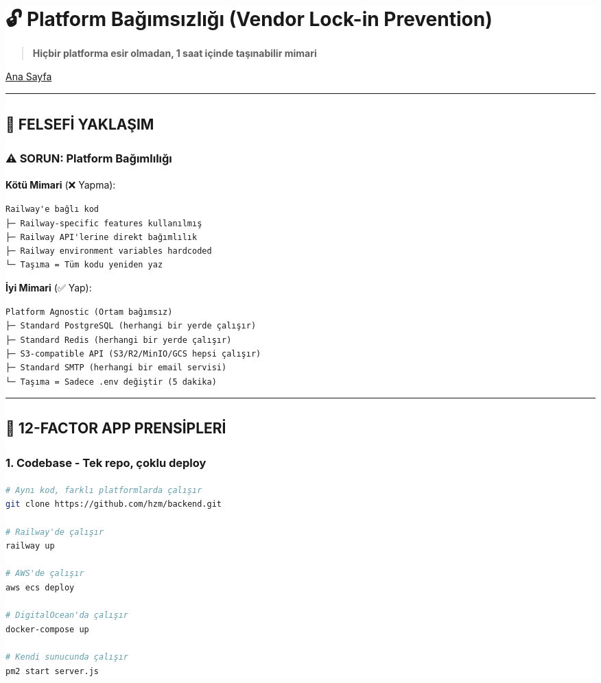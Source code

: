 # 🔓 Platform Bağımsızlığı (Vendor Lock-in Prevention)

> **Hiçbir platforma esir olmadan, 1 saat içinde taşınabilir mimari**

[Ana Sayfa](../README.md)

---

## 🎯 FELSEFİ YAKLAŞIM

### ⚠️ SORUN: Platform Bağımlılığı

**Kötü Mimari** (❌ Yapma):
```
Railway'e bağlı kod
├─ Railway-specific features kullanılmış
├─ Railway API'lerine direkt bağımlılık
├─ Railway environment variables hardcoded
└─ Taşıma = Tüm kodu yeniden yaz
```

**İyi Mimari** (✅ Yap):
```
Platform Agnostic (Ortam bağımsız)
├─ Standard PostgreSQL (herhangi bir yerde çalışır)
├─ Standard Redis (herhangi bir yerde çalışır)
├─ S3-compatible API (S3/R2/MinIO/GCS hepsi çalışır)
├─ Standard SMTP (herhangi bir email servisi)
└─ Taşıma = Sadece .env değiştir (5 dakika)
```

---

## 📐 12-FACTOR APP PRENSİPLERİ

### 1. **Codebase** - Tek repo, çoklu deploy
```bash
# Aynı kod, farklı platformlarda çalışır
git clone https://github.com/hzm/backend.git

# Railway'de çalışır
railway up

# AWS'de çalışır
aws ecs deploy

# DigitalOcean'da çalışır
docker-compose up

# Kendi sunucunda çalışır
pm2 start server.js
```

